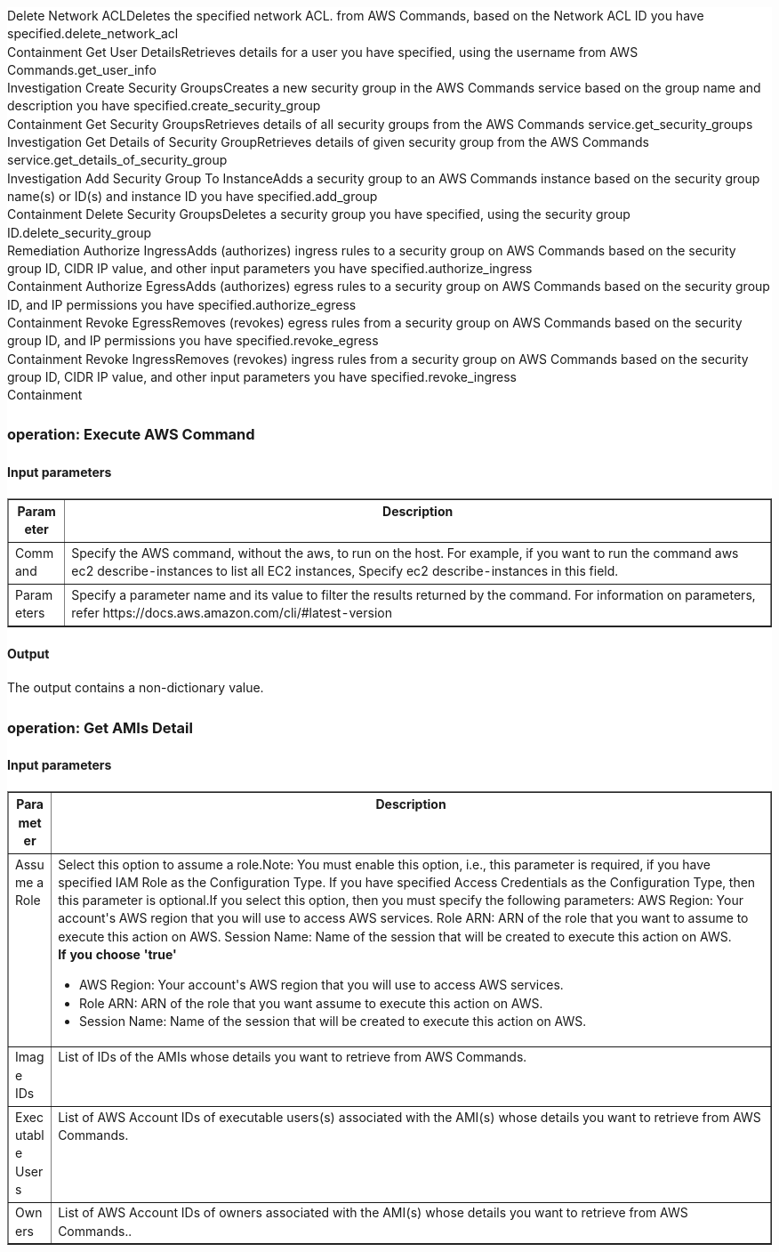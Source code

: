 <tr><td>Delete Network ACL</td><td>Deletes the specified network ACL. from AWS Commands, based on the Network ACL ID you have specified.</td><td>delete_network_acl <br/>Containment</td></tr>
<tr><td>Get User Details</td><td>Retrieves details for a user you have specified, using the username from AWS Commands.</td><td>get_user_info <br/>Investigation</td></tr>
<tr><td>Create Security Groups</td><td>Creates a new security group in the AWS Commands service based on the group name and description you have specified.</td><td>create_security_group <br/>Containment</td></tr>
<tr><td>Get Security Groups</td><td>Retrieves details of all security groups from the AWS Commands service.</td><td>get_security_groups <br/>Investigation</td></tr>
<tr><td>Get Details of Security Group</td><td>Retrieves details of given security group from the AWS Commands service.</td><td>get_details_of_security_group <br/>Investigation</td></tr>
<tr><td>Add Security Group To Instance</td><td>Adds a security group to an AWS Commands instance based on the security group name(s) or ID(s) and instance ID you have specified.</td><td>add_group <br/>Containment</td></tr>
<tr><td>Delete Security Groups</td><td>Deletes a security group you have specified, using the security group ID.</td><td>delete_security_group <br/>Remediation</td></tr>
<tr><td>Authorize Ingress</td><td>Adds (authorizes) ingress rules to a security group on AWS Commands based on the security group ID, CIDR IP value, and other input parameters you have specified.</td><td>authorize_ingress <br/>Containment</td></tr>
<tr><td>Authorize Egress</td><td>Adds (authorizes) egress rules to a security group on AWS Commands based on the security group ID, and IP permissions you have specified.</td><td>authorize_egress <br/>Containment</td></tr>
<tr><td>Revoke Egress</td><td>Removes (revokes) egress rules from a security group on AWS Commands based on the security group ID, and IP permissions you have specified.</td><td>revoke_egress <br/>Containment</td></tr>
<tr><td>Revoke Ingress</td><td>Removes (revokes) ingress rules from a security group on AWS Commands based on the security group ID, CIDR IP value, and other input parameters you have specified.</td><td>revoke_ingress <br/>Containment</td></tr>
</tbody></table>

### operation: Execute AWS Command
#### Input parameters
<table border=1><thead><tr><th>Parameter</th><th>Description</th></tr></thead><tbody><tr><td>Command</td><td>Specify the AWS command, without the aws, to run on the host. For example, if you want to run the command aws ec2 describe-instances to list all EC2 instances, Specify ec2 describe-instances in this field.
<br></td></tr><tr><td>Parameters</td><td>Specify a parameter name and its value to filter the results returned by the command. For information on parameters, refer https://docs.aws.amazon.com/cli/#latest-version
<br></td></tr></tbody></table>

#### Output

 The output contains a non-dictionary value.
### operation: Get AMIs Detail
#### Input parameters
<table border=1><thead><tr><th>Parameter</th><th>Description</th></tr></thead><tbody><tr><td>Assume a Role</td><td>Select this option to assume a role.Note: You must enable this option, i.e., this parameter is required, if you have specified IAM Role as the Configuration Type. If you have specified Access Credentials as the Configuration Type, then this parameter is optional.If you select this option, then you must specify the following parameters: AWS Region: Your account's AWS region that you will use to access AWS services. Role ARN: ARN of the role that you want to assume to execute this action on AWS. Session Name: Name of the session that will be created to execute this action on AWS.
<br><strong>If you choose 'true'</strong><ul><li>AWS Region: Your account's AWS region that you will use to access AWS services.</li><li>Role ARN: ARN of the role that you want assume to execute this action on AWS.</li><li>Session Name: Name of the session that will be created to execute this action on AWS.</li></ul></td></tr><tr><td>Image IDs</td><td>List of IDs of the AMIs whose details you want to retrieve from AWS Commands.
</td></tr><tr><td>Executable Users</td><td>List of AWS Account IDs of executable users(s) associated with the AMI(s) whose details you want to retrieve from AWS Commands.
</td></tr><tr><td>Owners</td><td>List of AWS Account IDs of owners associated with the AMI(s) whose details you want to retrieve from AWS Commands..